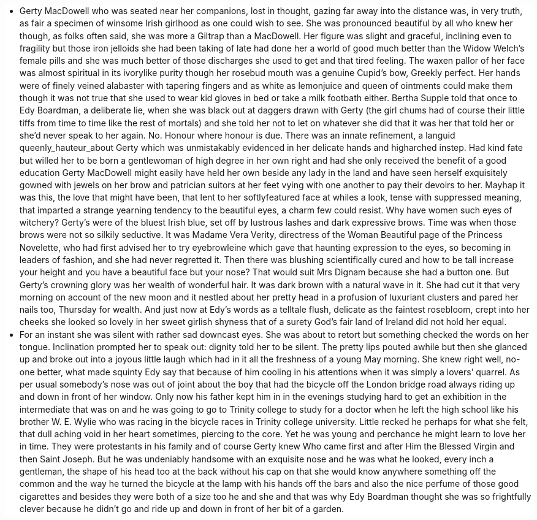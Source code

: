 - Gerty MacDowell who was seated near her companions, lost in thought, gazing far away into the distance was, in very truth, as fair a specimen of winsome Irish girlhood as one could wish to see. She was pronounced beautiful by all who knew her though, as folks often said, she was more a Giltrap than a MacDowell. Her figure was slight and graceful, inclining even to fragility but those iron jelloids she had been taking of late had done her a world of good much better than the Widow Welch’s female pills and she was much better of those discharges she used to get and that tired feeling. The waxen pallor of her face was almost spiritual in its ivorylike purity though her rosebud mouth was a genuine Cupid’s bow, Greekly perfect. Her hands were of finely veined alabaster with tapering fingers and as white as lemonjuice and queen of ointments could make them though it was not true that she used to wear kid gloves in bed or take a milk footbath either. Bertha Supple told that once to Edy Boardman, a deliberate lie, when she was black out at daggers drawn with Gerty (the girl chums had of course their little tiffs from time to time like the rest of mortals) and she told her not to let on whatever she did that it was her that told her or she’d never speak to her again. No. Honour where honour is due. There was an innate refinement, a languid queenly_hauteur_about Gerty which was unmistakably evidenced in her delicate hands and higharched instep. Had kind fate but willed her to be born a gentlewoman of high degree in her own right and had she only received the benefit of a good education Gerty MacDowell might easily have held her own beside any lady in the land and have seen herself exquisitely gowned with jewels on her brow and patrician suitors at her feet vying with one another to pay their devoirs to her. Mayhap it was this, the love that might have been, that lent to her softlyfeatured face at whiles a look, tense with suppressed meaning, that imparted a strange yearning tendency to the beautiful eyes, a charm few could resist. Why have women such eyes of witchery? Gerty’s were of the bluest Irish blue, set off by lustrous lashes and dark expressive brows. Time was when those brows were not so silkily seductive. It was Madame Vera Verity, directress of the Woman Beautiful page of the Princess Novelette, who had first advised her to try eyebrowleine which gave that haunting expression to the eyes, so becoming in leaders of fashion, and she had never regretted it. Then there was blushing scientifically cured and how to be tall increase your height and you have a beautiful face but your nose? That would suit Mrs Dignam because she had a button one. But Gerty’s crowning glory was her wealth of wonderful hair. It was dark brown with a natural wave in it. She had cut it that very morning on account of the new moon and it nestled about her pretty head in a profusion of luxuriant clusters and pared her nails too, Thursday for wealth. And just now at Edy’s words as a telltale flush, delicate as the faintest rosebloom, crept into her cheeks she looked so lovely in her sweet girlish shyness that of a surety God’s fair land of Ireland did not hold her equal.
- For an instant she was silent with rather sad downcast eyes. She was about to retort but something checked the words on her tongue. Inclination prompted her to speak out: dignity told her to be silent. The pretty lips pouted awhile but then she glanced up and broke out into a joyous little laugh which had in it all the freshness of a young May morning. She knew right well, no-one better, what made squinty Edy say that because of him cooling in his attentions when it was simply a lovers’ quarrel. As per usual somebody’s nose was out of joint about the boy that had the bicycle off the London bridge road always riding up and down in front of her window. Only now his father kept him in in the evenings studying hard to get an exhibition in the intermediate that was on and he was going to go to Trinity college to study for a doctor when he left the high school like his brother W. E. Wylie who was racing in the bicycle races in Trinity college university. Little recked he perhaps for what she felt, that dull aching void in her heart sometimes, piercing to the core. Yet he was young and perchance he might learn to love her in time. They were protestants in his family and of course Gerty knew Who came first and after Him the Blessed Virgin and then Saint Joseph. But he was undeniably handsome with an exquisite nose and he was what he looked, every inch a gentleman, the shape of his head too at the back without his cap on that she would know anywhere something off the common and the way he turned the bicycle at the lamp with his hands off the bars and also the nice perfume of those good cigarettes and besides they were both of a size too he and she and that was why Edy Boardman thought she was so frightfully clever because he didn’t go and ride up and down in front of her bit of a garden.